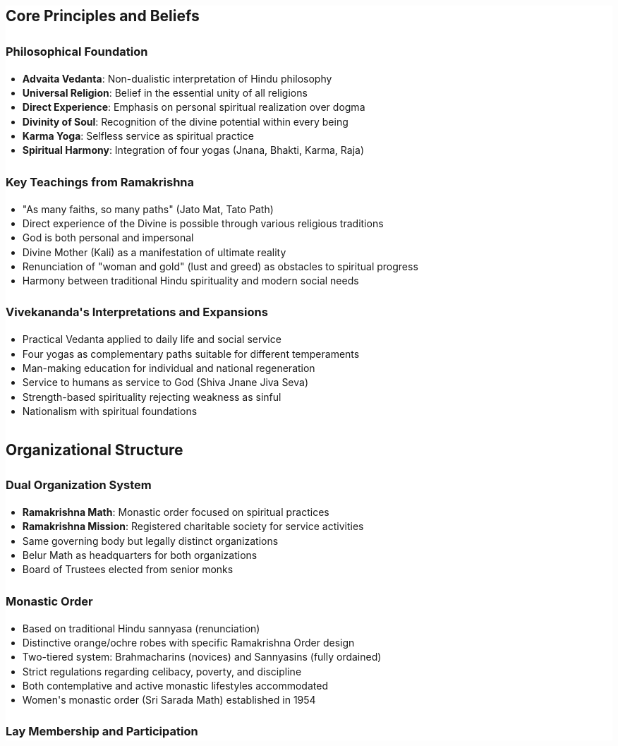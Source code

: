 ## Core Principles and Beliefs

### Philosophical Foundation

- **Advaita Vedanta**: Non-dualistic interpretation of Hindu philosophy
- **Universal Religion**: Belief in the essential unity of all religions
- **Direct Experience**: Emphasis on personal spiritual realization over dogma
- **Divinity of Soul**: Recognition of the divine potential within every being
- **Karma Yoga**: Selfless service as spiritual practice
- **Spiritual Harmony**: Integration of four yogas (Jnana, Bhakti, Karma, Raja)

### Key Teachings from Ramakrishna

- "As many faiths, so many paths" (Jato Mat, Tato Path)
- Direct experience of the Divine is possible through various religious traditions
- God is both personal and impersonal
- Divine Mother (Kali) as a manifestation of ultimate reality
- Renunciation of "woman and gold" (lust and greed) as obstacles to spiritual progress
- Harmony between traditional Hindu spirituality and modern social needs

### Vivekananda's Interpretations and Expansions

- Practical Vedanta applied to daily life and social service
- Four yogas as complementary paths suitable for different temperaments
- Man-making education for individual and national regeneration
- Service to humans as service to God (Shiva Jnane Jiva Seva)
- Strength-based spirituality rejecting weakness as sinful
- Nationalism with spiritual foundations

## Organizational Structure

### Dual Organization System

- **Ramakrishna Math**: Monastic order focused on spiritual practices
- **Ramakrishna Mission**: Registered charitable society for service activities
- Same governing body but legally distinct organizations
- Belur Math as headquarters for both organizations
- Board of Trustees elected from senior monks

### Monastic Order

- Based on traditional Hindu sannyasa (renunciation)
- Distinctive orange/ochre robes with specific Ramakrishna Order design
- Two-tiered system: Brahmacharins (novices) and Sannyasins (fully ordained)
- Strict regulations regarding celibacy, poverty, and discipline
- Both contemplative and active monastic lifestyles accommodated
- Women's monastic order (Sri Sarada Math) established in 1954

### Lay Membership and Participation
